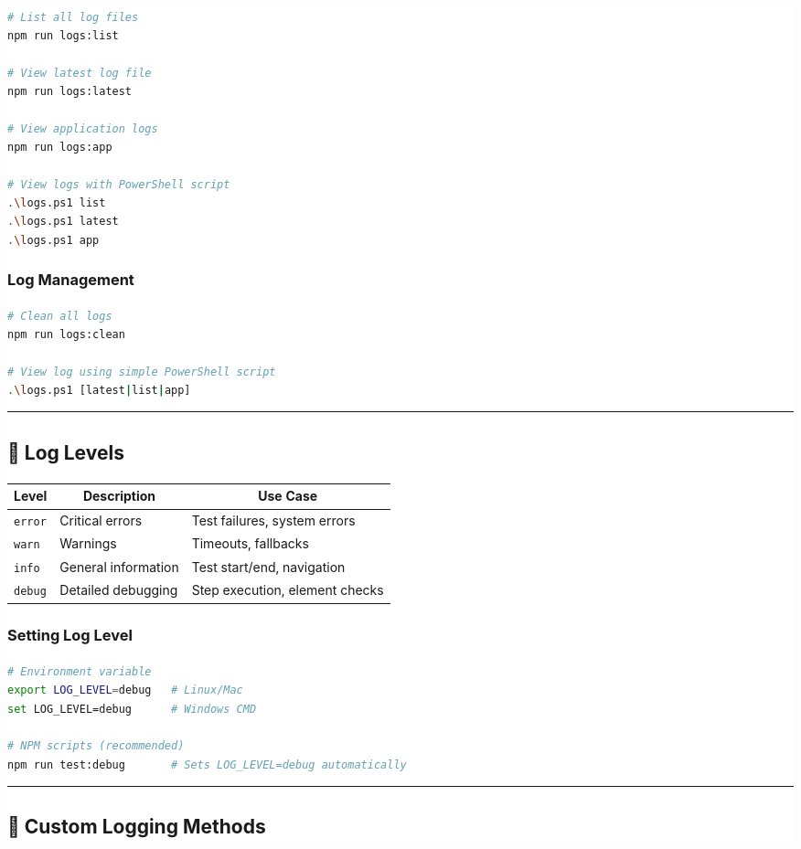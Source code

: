 ```bash
# List all log files
npm run logs:list

# View latest log file
npm run logs:latest

# View application logs
npm run logs:app

# View logs with PowerShell script
.\logs.ps1 list
.\logs.ps1 latest
.\logs.ps1 app
```

### Log Management

```bash
# Clean all logs
npm run logs:clean

# View log using simple PowerShell script
.\logs.ps1 [latest|list|app]
```

---

## 🎯 Log Levels

| Level | Description | Use Case |
|-------|-------------|----------|
| `error` | Critical errors | Test failures, system errors |
| `warn` | Warnings | Timeouts, fallbacks |
| `info` | General information | Test start/end, navigation |
| `debug` | Detailed debugging | Step execution, element checks |

### Setting Log Level

```bash
# Environment variable
export LOG_LEVEL=debug   # Linux/Mac
set LOG_LEVEL=debug      # Windows CMD

# NPM scripts (recommended)
npm run test:debug       # Sets LOG_LEVEL=debug automatically
```

---

## 📝 Custom Logging Methods
